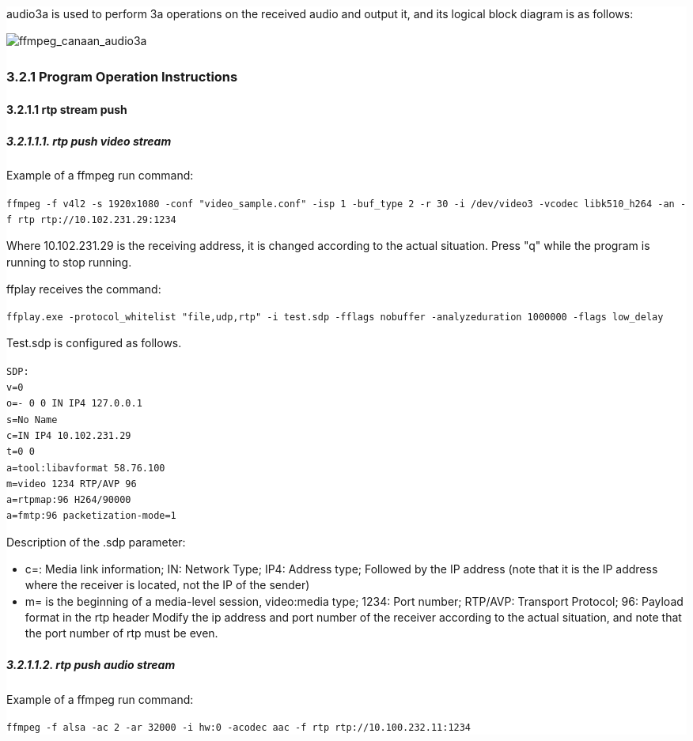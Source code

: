 audio3a is used to perform 3a operations on the received audio and output it, and its logical block diagram is as follows:

![ffmpeg_canaan_audio3a](../zh/images/multimedia_guides/ffmpeg_canaan_audio3a.png)

### 3.2.1 Program Operation Instructions

#### 3.2.1.1 rtp stream push

##### 3.2.1.1.1. rtp push video stream

Example of a ffmpeg run command:

```shell
ffmpeg -f v4l2 -s 1920x1080 -conf "video_sample.conf" -isp 1 -buf_type 2 -r 30 -i /dev/video3 -vcodec libk510_h264 -an -f rtp rtp://10.102.231.29:1234
```

Where 10.102.231.29 is the receiving address, it is changed according to the actual situation.
Press "q" while the program is running to stop running.

ffplay receives the command:

```shell
ffplay.exe -protocol_whitelist "file,udp,rtp" -i test.sdp -fflags nobuffer -analyzeduration 1000000 -flags low_delay
```

Test.sdp is configured as follows.

```text
SDP:
v=0
o=- 0 0 IN IP4 127.0.0.1
s=No Name
c=IN IP4 10.102.231.29
t=0 0
a=tool:libavformat 58.76.100
m=video 1234 RTP/AVP 96
a=rtpmap:96 H264/90000
a=fmtp:96 packetization-mode=1
```

Description of the .sdp parameter:

- c=: Media link information; IN: Network Type; IP4: Address type; Followed by the IP address (note that it is the IP address where the receiver is located, not the IP of the sender)
- m= is the beginning of a media-level session, video:media type; 1234: Port number; RTP/AVP: Transport Protocol; 96: Payload format in the rtp header
Modify the ip address and port number of the receiver according to the actual situation, and note that the port number of rtp must be even.

##### 3.2.1.1.2. rtp push audio stream

Example of a ffmpeg run command:

```shell
ffmpeg -f alsa -ac 2 -ar 32000 -i hw:0 -acodec aac -f rtp rtp://10.100.232.11:1234
```
